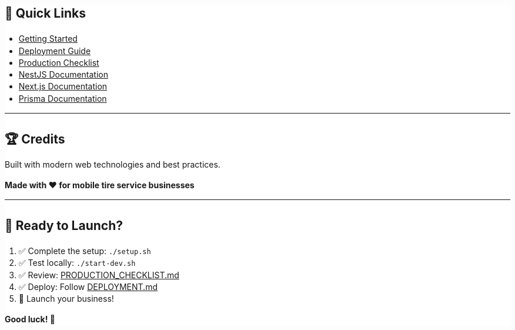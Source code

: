 
## 🎯 Quick Links

- [Getting Started](./GETTING_STARTED.md)
- [Deployment Guide](./DEPLOYMENT.md)
- [Production Checklist](./PRODUCTION_CHECKLIST.md)
- [NestJS Documentation](https://docs.nestjs.com/)
- [Next.js Documentation](https://nextjs.org/docs)
- [Prisma Documentation](https://www.prisma.io/docs)

---

## 🏆 Credits

Built with modern web technologies and best practices.

**Made with ❤️ for mobile tire service businesses**

---

## 🚀 Ready to Launch?

1. ✅ Complete the setup: `./setup.sh`
2. ✅ Test locally: `./start-dev.sh`
3. ✅ Review: [PRODUCTION_CHECKLIST.md](./PRODUCTION_CHECKLIST.md)
4. ✅ Deploy: Follow [DEPLOYMENT.md](./DEPLOYMENT.md)
5. 🎉 Launch your business!

**Good luck! 🎊**
